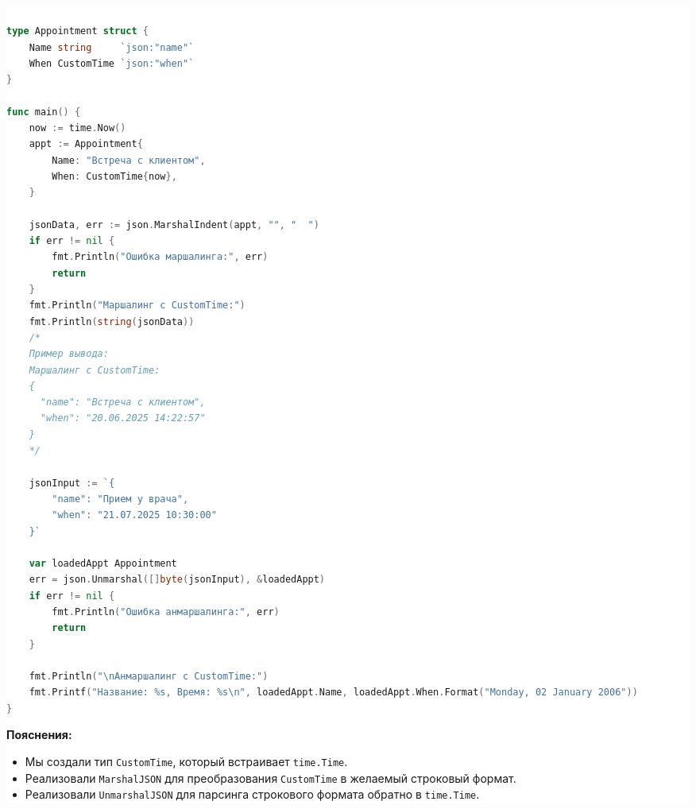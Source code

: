 ```go

type Appointment struct {
	Name string     `json:"name"`
	When CustomTime `json:"when"`
}

func main() {
	now := time.Now()
	appt := Appointment{
		Name: "Встреча с клиентом",
		When: CustomTime{now},
	}

	jsonData, err := json.MarshalIndent(appt, "", "  ")
	if err != nil {
		fmt.Println("Ошибка маршалинга:", err)
		return
	}
	fmt.Println("Маршалинг с CustomTime:")
	fmt.Println(string(jsonData))
	/*
	Пример вывода:
	Маршалинг с CustomTime:
	{
	  "name": "Встреча с клиентом",
	  "when": "20.06.2025 14:22:57"
	}
	*/

	jsonInput := `{
		"name": "Прием у врача",
		"when": "21.07.2025 10:30:00"
	}`

	var loadedAppt Appointment
	err = json.Unmarshal([]byte(jsonInput), &loadedAppt)
	if err != nil {
		fmt.Println("Ошибка анмаршалинга:", err)
		return
	}

	fmt.Println("\nАнмаршалинг с CustomTime:")
	fmt.Printf("Название: %s, Время: %s\n", loadedAppt.Name, loadedAppt.When.Format("Monday, 02 January 2006"))
}
```

**Пояснения:**

- Мы создали тип `CustomTime`, который встраивает `time.Time`.
- Реализовали `MarshalJSON` для преобразования `CustomTime` в желаемый строковый формат.
- Реализовали `UnmarshalJSON` для парсинга строкового формата обратно в `time.Time`.
